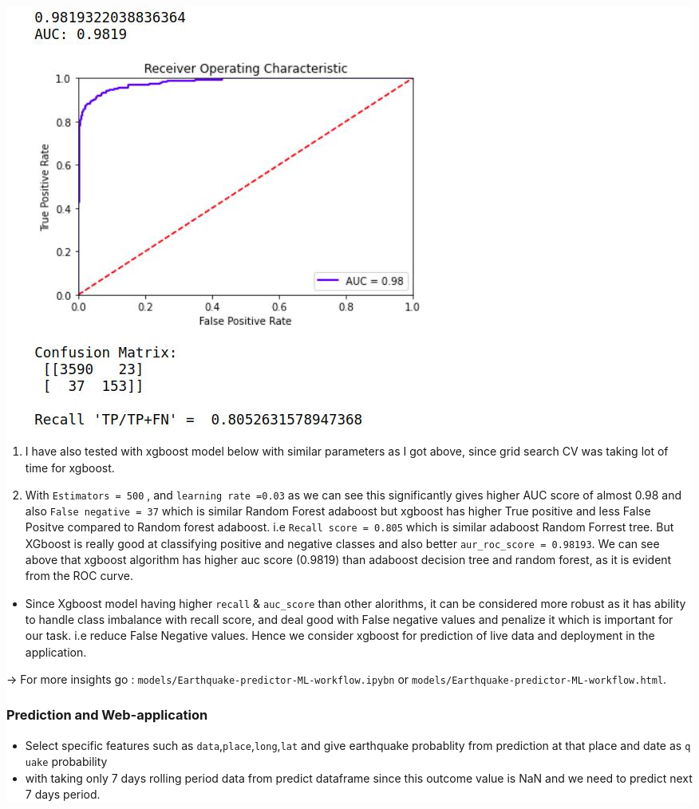 ![XGBoost](Images/XGboost.jpg)

1. I have also tested with xgboost model below with similar parameters as I got above, since grid search CV was taking lot of time for xgboost.


2. With `Estimators = 500` , and `learning rate =0.03` as we can see this significantly gives higher AUC score of almost 0.98 and also `False negative = 37` which is similar Random Forest adaboost but xgboost has higher True positive and less False Positve compared to Random forest adaboost. i.e `Recall score = 0.805` which is similar adaboost Random Forrest tree. But XGboost is really good at classifying positive and negative classes and also better `aur_roc_score = 0.98193`.
We can see above that xgboost algorithm has higher auc score (0.9819) than adaboost decision tree and random forest, as it is evident from the ROC curve. 

* Since Xgboost model having higher `recall` & `auc_score` than other alorithms, it can be considered more robust as it has ability to handle class imbalance with recall score, and deal good with False negative values and penalize it which is important for our task. i.e reduce False Negative values.
Hence we consider xgboost for prediction of live data and deployment in the application.

-> For more insights go : `models/Earthquake-predictor-ML-workflow.ipybn` or `models/Earthquake-predictor-ML-workflow.html`.

### Prediction and Web-application

* Select specific features such as `data`,`place`,`long`,`lat` and give earthquake probablity from prediction at that place and date as `quake` probability
* with taking only 7 days rolling period data from predict dataframe since this outcome value is NaN and we need to predict next 7 days period.
